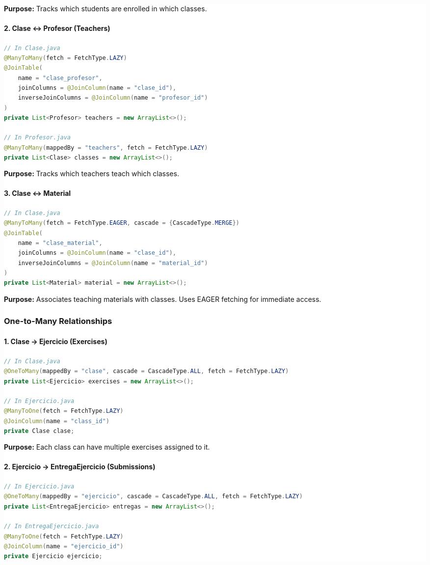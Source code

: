 **Purpose:** Tracks which students are enrolled in which classes.

#### 2. Clase ↔ Profesor (Teachers)
```java
// In Clase.java
@ManyToMany(fetch = FetchType.LAZY)
@JoinTable(
    name = "clase_profesor",
    joinColumns = @JoinColumn(name = "clase_id"),
    inverseJoinColumns = @JoinColumn(name = "profesor_id")
)
private List<Profesor> teachers = new ArrayList<>();

// In Profesor.java
@ManyToMany(mappedBy = "teachers", fetch = FetchType.LAZY)
private List<Clase> classes = new ArrayList<>();
```

**Purpose:** Tracks which teachers teach which classes.

#### 3. Clase ↔ Material
```java
// In Clase.java
@ManyToMany(fetch = FetchType.EAGER, cascade = {CascadeType.MERGE})
@JoinTable(
    name = "clase_material",
    joinColumns = @JoinColumn(name = "clase_id"),
    inverseJoinColumns = @JoinColumn(name = "material_id")
)
private List<Material> material = new ArrayList<>();
```

**Purpose:** Associates teaching materials with classes. Uses EAGER fetching for immediate access.

### One-to-Many Relationships

#### 1. Clase → Ejercicio (Exercises)
```java
// In Clase.java
@OneToMany(mappedBy = "clase", cascade = CascadeType.ALL, fetch = FetchType.LAZY)
private List<Ejercicio> exercises = new ArrayList<>();

// In Ejercicio.java
@ManyToOne(fetch = FetchType.LAZY)
@JoinColumn(name = "class_id")
private Clase clase;
```

**Purpose:** Each class can have multiple exercises assigned to it.

#### 2. Ejercicio → EntregaEjercicio (Submissions)
```java
// In Ejercicio.java
@OneToMany(mappedBy = "ejercicio", cascade = CascadeType.ALL, fetch = FetchType.LAZY)
private List<EntregaEjercicio> entregas = new ArrayList<>();

// In EntregaEjercicio.java
@ManyToOne(fetch = FetchType.LAZY)
@JoinColumn(name = "ejercicio_id")
private Ejercicio ejercicio;
```
